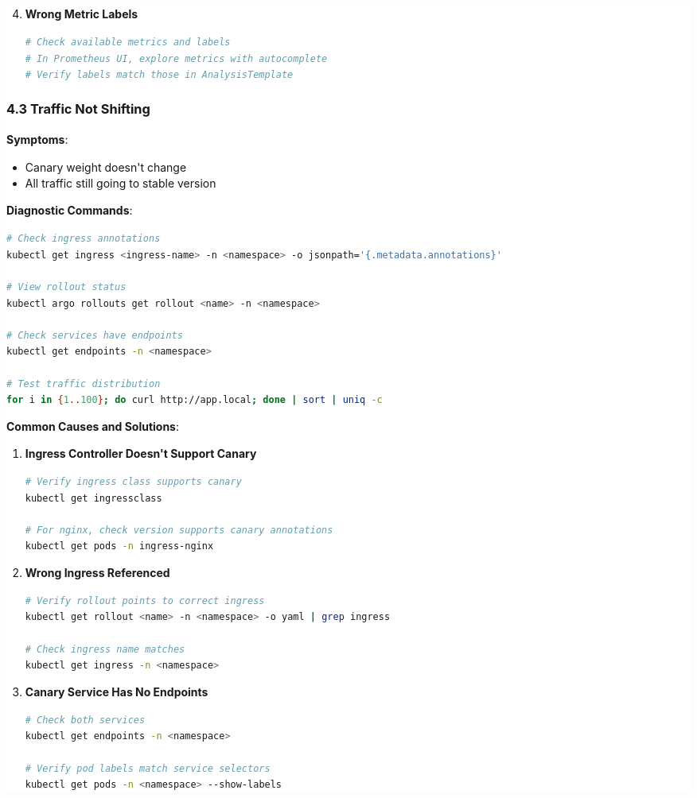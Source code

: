 4. **Wrong Metric Labels**
   ```bash
   # Check available metrics and labels
   # In Prometheus UI, explore metrics with autocomplete
   # Verify labels match those in AnalysisTemplate
   ```

### 4.3 Traffic Not Shifting

**Symptoms**:
- Canary weight doesn't change
- All traffic still going to stable version

**Diagnostic Commands**:
```bash
# Check ingress annotations
kubectl get ingress <ingress-name> -n <namespace> -o jsonpath='{.metadata.annotations}'

# View rollout status
kubectl argo rollouts get rollout <name> -n <namespace>

# Check services have endpoints
kubectl get endpoints -n <namespace>

# Test traffic distribution
for i in {1..100}; do curl http://app.local; done | sort | uniq -c
```

**Common Causes and Solutions**:

1. **Ingress Controller Doesn't Support Canary**
   ```bash
   # Verify ingress class supports canary
   kubectl get ingressclass

   # For nginx, check version supports canary annotations
   kubectl get pods -n ingress-nginx
   ```

2. **Wrong Ingress Referenced**
   ```bash
   # Verify rollout points to correct ingress
   kubectl get rollout <name> -n <namespace> -o yaml | grep ingress

   # Check ingress name matches
   kubectl get ingress -n <namespace>
   ```

3. **Canary Service Has No Endpoints**
   ```bash
   # Check both services
   kubectl get endpoints -n <namespace>

   # Verify pod labels match service selectors
   kubectl get pods -n <namespace> --show-labels
   ```
